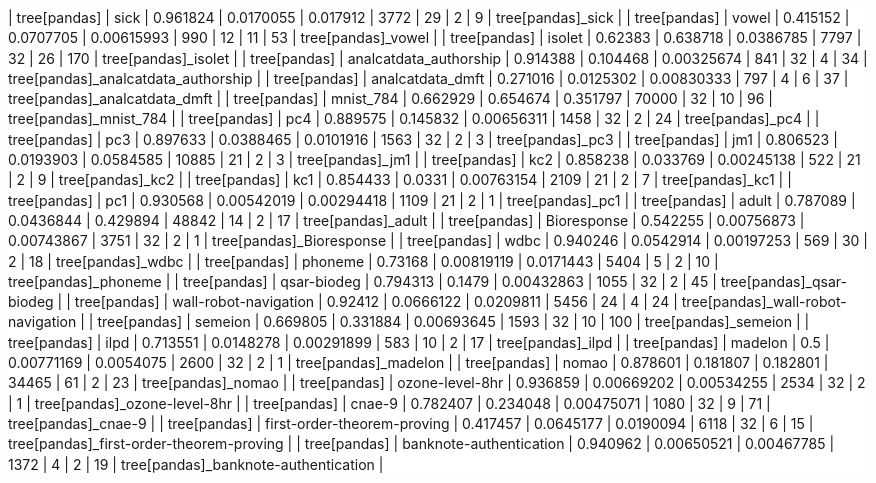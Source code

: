 | tree[pandas]         | sick                                   |        0.961824  |   0.0170055  | 0.017912    |      3772 |         29 |         2 |            9 | tree[pandas]_sick                                           |
| tree[pandas]         | vowel                                  |        0.415152  |   0.0707705  | 0.00615993  |       990 |         12 |        11 |           53 | tree[pandas]_vowel                                          |
| tree[pandas]         | isolet                                 |        0.62383   |   0.638718   | 0.0386785   |      7797 |         32 |        26 |          170 | tree[pandas]_isolet                                         |
| tree[pandas]         | analcatdata_authorship                 |        0.914388  |   0.104468   | 0.00325674  |       841 |         32 |         4 |           34 | tree[pandas]_analcatdata_authorship                         |
| tree[pandas]         | analcatdata_dmft                       |        0.271016  |   0.0125302  | 0.00830333  |       797 |          4 |         6 |           37 | tree[pandas]_analcatdata_dmft                               |
| tree[pandas]         | mnist_784                              |        0.662929  |   0.654674   | 0.351797    |     70000 |         32 |        10 |           96 | tree[pandas]_mnist_784                                      |
| tree[pandas]         | pc4                                    |        0.889575  |   0.145832   | 0.00656311  |      1458 |         32 |         2 |           24 | tree[pandas]_pc4                                            |
| tree[pandas]         | pc3                                    |        0.897633  |   0.0388465  | 0.0101916   |      1563 |         32 |         2 |            3 | tree[pandas]_pc3                                            |
| tree[pandas]         | jm1                                    |        0.806523  |   0.0193903  | 0.0584585   |     10885 |         21 |         2 |            3 | tree[pandas]_jm1                                            |
| tree[pandas]         | kc2                                    |        0.858238  |   0.033769   | 0.00245138  |       522 |         21 |         2 |            9 | tree[pandas]_kc2                                            |
| tree[pandas]         | kc1                                    |        0.854433  |   0.0331     | 0.00763154  |      2109 |         21 |         2 |            7 | tree[pandas]_kc1                                            |
| tree[pandas]         | pc1                                    |        0.930568  |   0.00542019 | 0.00294418  |      1109 |         21 |         2 |            1 | tree[pandas]_pc1                                            |
| tree[pandas]         | adult                                  |        0.787089  |   0.0436844  | 0.429894    |     48842 |         14 |         2 |           17 | tree[pandas]_adult                                          |
| tree[pandas]         | Bioresponse                            |        0.542255  |   0.00756873 | 0.00743867  |      3751 |         32 |         2 |            1 | tree[pandas]_Bioresponse                                    |
| tree[pandas]         | wdbc                                   |        0.940246  |   0.0542914  | 0.00197253  |       569 |         30 |         2 |           18 | tree[pandas]_wdbc                                           |
| tree[pandas]         | phoneme                                |        0.73168   |   0.00819119 | 0.0171443   |      5404 |          5 |         2 |           10 | tree[pandas]_phoneme                                        |
| tree[pandas]         | qsar-biodeg                            |        0.794313  |   0.1479     | 0.00432863  |      1055 |         32 |         2 |           45 | tree[pandas]_qsar-biodeg                                    |
| tree[pandas]         | wall-robot-navigation                  |        0.92412   |   0.0666122  | 0.0209811   |      5456 |         24 |         4 |           24 | tree[pandas]_wall-robot-navigation                          |
| tree[pandas]         | semeion                                |        0.669805  |   0.331884   | 0.00693645  |      1593 |         32 |        10 |          100 | tree[pandas]_semeion                                        |
| tree[pandas]         | ilpd                                   |        0.713551  |   0.0148278  | 0.00291899  |       583 |         10 |         2 |           17 | tree[pandas]_ilpd                                           |
| tree[pandas]         | madelon                                |        0.5       |   0.00771169 | 0.0054075   |      2600 |         32 |         2 |            1 | tree[pandas]_madelon                                        |
| tree[pandas]         | nomao                                  |        0.878601  |   0.181807   | 0.182801    |     34465 |         61 |         2 |           23 | tree[pandas]_nomao                                          |
| tree[pandas]         | ozone-level-8hr                        |        0.936859  |   0.00669202 | 0.00534255  |      2534 |         32 |         2 |            1 | tree[pandas]_ozone-level-8hr                                |
| tree[pandas]         | cnae-9                                 |        0.782407  |   0.234048   | 0.00475071  |      1080 |         32 |         9 |           71 | tree[pandas]_cnae-9                                         |
| tree[pandas]         | first-order-theorem-proving            |        0.417457  |   0.0645177  | 0.0190094   |      6118 |         32 |         6 |           15 | tree[pandas]_first-order-theorem-proving                    |
| tree[pandas]         | banknote-authentication                |        0.940962  |   0.00650521 | 0.00467785  |      1372 |          4 |         2 |           19 | tree[pandas]_banknote-authentication                        |